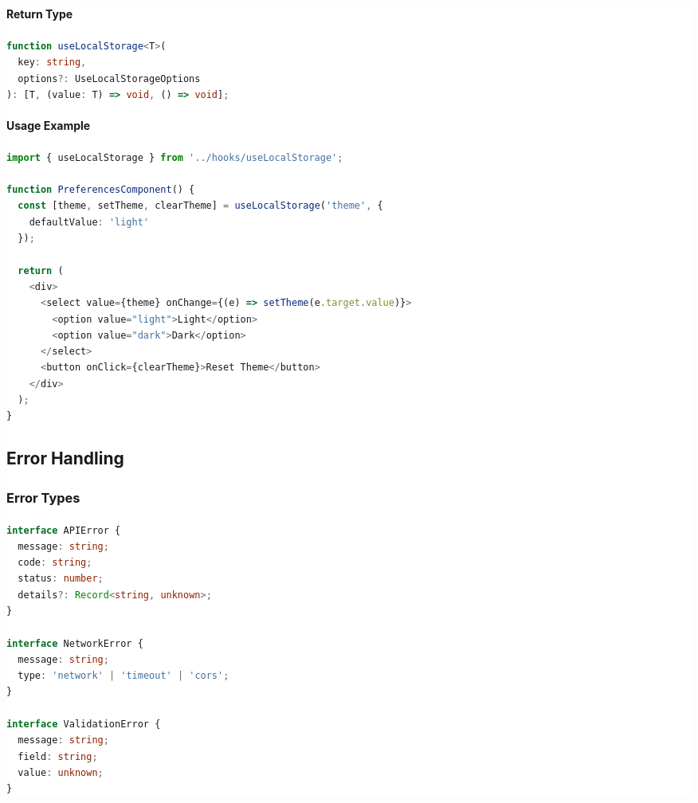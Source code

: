 #### Return Type

```typescript
function useLocalStorage<T>(
  key: string, 
  options?: UseLocalStorageOptions
): [T, (value: T) => void, () => void];
```

#### Usage Example

```typescript
import { useLocalStorage } from '../hooks/useLocalStorage';

function PreferencesComponent() {
  const [theme, setTheme, clearTheme] = useLocalStorage('theme', {
    defaultValue: 'light'
  });

  return (
    <div>
      <select value={theme} onChange={(e) => setTheme(e.target.value)}>
        <option value="light">Light</option>
        <option value="dark">Dark</option>
      </select>
      <button onClick={clearTheme}>Reset Theme</button>
    </div>
  );
}
```

## Error Handling

### Error Types

```typescript
interface APIError {
  message: string;
  code: string;
  status: number;
  details?: Record<string, unknown>;
}

interface NetworkError {
  message: string;
  type: 'network' | 'timeout' | 'cors';
}

interface ValidationError {
  message: string;
  field: string;
  value: unknown;
}
```
